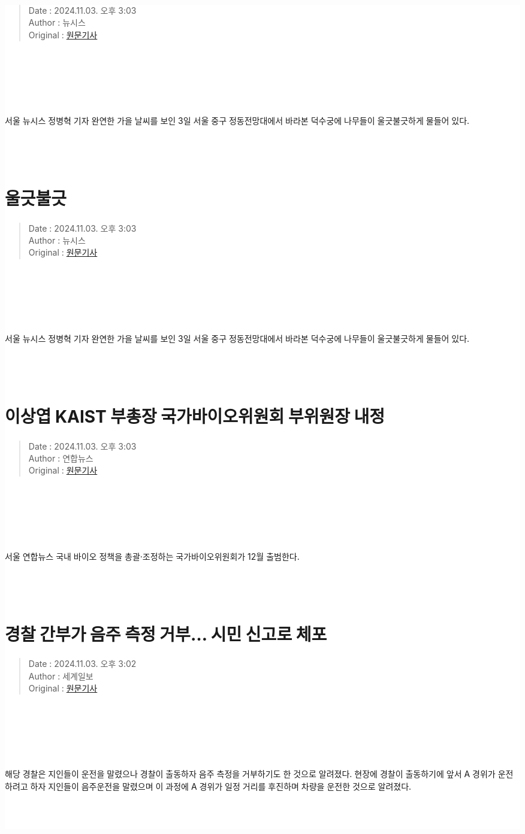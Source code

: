 > Date : 2024.11.03. 오후 3:03  
> Author : 뉴시스  
> Original : [원문기사](https://n.news.naver.com/mnews/article/003/0012881470?sid=102)  
<br/>  
  
<img alt="" class="_LAZY_LOADING _LAZY_LOADING_INIT_HIDE" src="https://imgnews.pstatic.net/image/003/2024/11/03/NISI20241103_0020583376_web_20241103150237_20241103150332500.jpg?type=w860" id="img1" style="display: none;"></img>  
<br/><br/>  
  
서울 뉴시스 정병혁 기자 완연한 가을 날씨를 보인 3일 서울 중구 정동전망대에서 바라본 덕수궁에 나무들이 울긋불긋하게 물들어 있다.  
<br/><br/><br/>  

  
# 울긋불긋  
  
> Date : 2024.11.03. 오후 3:03  
> Author : 뉴시스  
> Original : [원문기사](https://n.news.naver.com/mnews/article/003/0012881469?sid=102)  
<br/>  
  
<img alt="" class="_LAZY_LOADING _LAZY_LOADING_INIT_HIDE" src="https://imgnews.pstatic.net/image/003/2024/11/03/NISI20241103_0020583375_web_20241103150237_20241103150330348.jpg?type=w860" id="img1" style="display: none;"></img>  
<br/><br/>  
  
서울 뉴시스 정병혁 기자 완연한 가을 날씨를 보인 3일 서울 중구 정동전망대에서 바라본 덕수궁에 나무들이 울긋불긋하게 물들어 있다.  
<br/><br/><br/>  

  
# 이상엽 KAIST 부총장 국가바이오위원회 부위원장 내정  
  
> Date : 2024.11.03. 오후 3:03  
> Author : 연합뉴스  
> Original : [원문기사](https://n.news.naver.com/mnews/article/001/0015023010?sid=102)  
<br/>  
  
<img alt="" class="_LAZY_LOADING _LAZY_LOADING_INIT_HIDE" src="https://imgnews.pstatic.net/image/001/2024/11/03/PYH2024110306070001300_P4_20241103150314743.jpg?type=w860" id="img1" style="display: none;"></img>  
<br/><br/>  
  
서울 연합뉴스 국내 바이오 정책을 총괄·조정하는 국가바이오위원회가 12월 출범한다.  
<br/><br/><br/>  

  
# 경찰 간부가 음주 측정 거부… 시민 신고로 체포  
  
> Date : 2024.11.03. 오후 3:02  
> Author : 세계일보  
> Original : [원문기사](https://n.news.naver.com/mnews/article/022/0003982257?sid=102)  
<br/>  
  
<img alt="" class="_LAZY_LOADING _LAZY_LOADING_INIT_HIDE" src="https://imgnews.pstatic.net/image/022/2024/11/03/20241103503464_20241103150212158.jpg?type=w860" id="img1" style="display: none;"></img>  
<br/><br/>  
  
해당 경찰은 지인들이 운전을 말렸으나 경찰이 출동하자 음주 측정을 거부하기도 한 것으로 알려졌다.
현장에 경찰이 출동하기에 앞서 A 경위가 운전하려고 하자 지인들이 음주운전을 말렸으며 이 과정에 A 경위가 일정 거리를 후진하며 차량을 운전한 것으로 알려졌다.  
<br/><br/><br/>  
